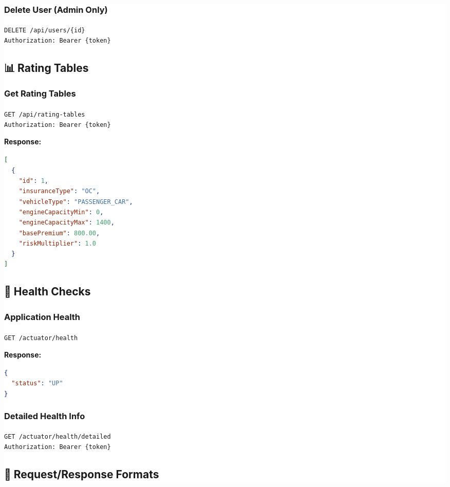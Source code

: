 ### Delete User (Admin Only)
```http
DELETE /api/users/{id}
Authorization: Bearer {token}
```

## 📊 Rating Tables

### Get Rating Tables
```http
GET /api/rating-tables
Authorization: Bearer {token}
```

**Response:**
```json
[
  {
    "id": 1,
    "insuranceType": "OC",
    "vehicleType": "PASSENGER_CAR",
    "engineCapacityMin": 0,
    "engineCapacityMax": 1400,
    "basePremium": 800.00,
    "riskMultiplier": 1.0
  }
]
```

## 🏥 Health Checks

### Application Health
```http
GET /actuator/health
```

**Response:**
```json
{
  "status": "UP"
}
```

### Detailed Health Info
```http
GET /actuator/health/detailed
Authorization: Bearer {token}
```

## 📝 Request/Response Formats
